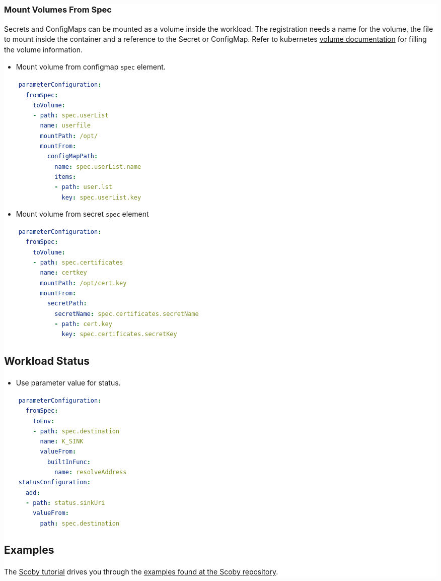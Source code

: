 ### Mount Volumes From Spec

Secrets and ConfigMaps can be mounted as a volume inside the workload. The registration needs a name for the volume, the file to mount inside the container and a reference to the Secret or ConfigMap. Refer to kubernetes [volume documentation](https://kubernetes.io/docs/concepts/storage/volumes/) for filling the volume information.

- Mount volume from configmap `spec` element.

```yaml
    parameterConfiguration:
      fromSpec:
        toVolume:
        - path: spec.userList
          name: userfile
          mountPath: /opt/
          mountFrom:
            configMapPath:
              name: spec.userList.name
              items:
              - path: user.lst
                key: spec.userList.key
```

- Mount volume from secret `spec` element

```yaml
    parameterConfiguration:
      fromSpec:
        toVolume:
        - path: spec.certificates
          name: certkey
          mountPath: /opt/cert.key
          mountFrom:
            secretPath:
              secretName: spec.certificates.secretName
              - path: cert.key
                key: spec.certificates.secretKey
```

## Workload Status

- Use parameter value for status.

```yaml
    parameterConfiguration:
      fromSpec:
        toEnv:
        - path: spec.destination
          name: K_SINK
          valueFrom:
            builtInFunc:
              name: resolveAddress
    statusConfiguration:
      add:
      - path: status.sinkUri
        valueFrom:
          path: spec.destination
```

## Examples

The [Scoby tutorial](../tutorial.md) drives you through the [examples found at the Scoby repository](https://github.com/triggermesh/scoby/tree/main/docs/samples/01.kuard).
